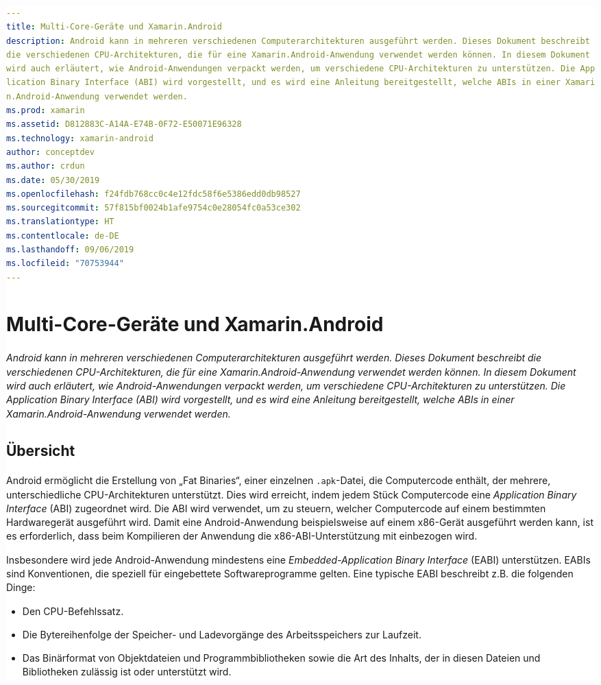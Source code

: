 ```yaml
---
title: Multi-Core-Geräte und Xamarin.Android
description: Android kann in mehreren verschiedenen Computerarchitekturen ausgeführt werden. Dieses Dokument beschreibt die verschiedenen CPU-Architekturen, die für eine Xamarin.Android-Anwendung verwendet werden können. In diesem Dokument wird auch erläutert, wie Android-Anwendungen verpackt werden, um verschiedene CPU-Architekturen zu unterstützen. Die Application Binary Interface (ABI) wird vorgestellt, und es wird eine Anleitung bereitgestellt, welche ABIs in einer Xamarin.Android-Anwendung verwendet werden.
ms.prod: xamarin
ms.assetid: D812883C-A14A-E74B-0F72-E50071E96328
ms.technology: xamarin-android
author: conceptdev
ms.author: crdun
ms.date: 05/30/2019
ms.openlocfilehash: f24fdb768cc0c4e12fdc58f6e5386edd0db98527
ms.sourcegitcommit: 57f815bf0024b1afe9754c0e28054fc0a53ce302
ms.translationtype: HT
ms.contentlocale: de-DE
ms.lasthandoff: 09/06/2019
ms.locfileid: "70753944"
---
```

# <a name="multi-core-devices--xamarinandroid"></a>Multi-Core-Geräte und Xamarin.Android

_Android kann in mehreren verschiedenen Computerarchitekturen ausgeführt werden. Dieses Dokument beschreibt die verschiedenen CPU-Architekturen, die für eine Xamarin.Android-Anwendung verwendet werden können. In diesem Dokument wird auch erläutert, wie Android-Anwendungen verpackt werden, um verschiedene CPU-Architekturen zu unterstützen. Die Application Binary Interface (ABI) wird vorgestellt, und es wird eine Anleitung bereitgestellt, welche ABIs in einer Xamarin.Android-Anwendung verwendet werden._

## <a name="overview"></a>Übersicht

Android ermöglicht die Erstellung von „Fat Binaries“, einer einzelnen `.apk`-Datei, die Computercode enthält, der mehrere, unterschiedliche CPU-Architekturen unterstützt. Dies wird erreicht, indem jedem Stück Computercode eine *Application Binary Interface* (ABI) zugeordnet wird. Die ABI wird verwendet, um zu steuern, welcher Computercode auf einem bestimmten Hardwaregerät ausgeführt wird. Damit eine Android-Anwendung beispielsweise auf einem x86-Gerät ausgeführt werden kann, ist es erforderlich, dass beim Kompilieren der Anwendung die x86-ABI-Unterstützung mit einbezogen wird.

Insbesondere wird jede Android-Anwendung mindestens eine *Embedded-Application Binary Interface* (EABI) unterstützen. EABIs sind Konventionen, die speziell für eingebettete Softwareprogramme gelten. Eine typische EABI beschreibt z.B. die folgenden Dinge:

- Den CPU-Befehlssatz.

- Die Bytereihenfolge der Speicher- und Ladevorgänge des Arbeitsspeichers zur Laufzeit.

- Das Binärformat von Objektdateien und Programmbibliotheken sowie die Art des Inhalts, der in diesen Dateien und Bibliotheken zulässig ist oder unterstützt wird.
